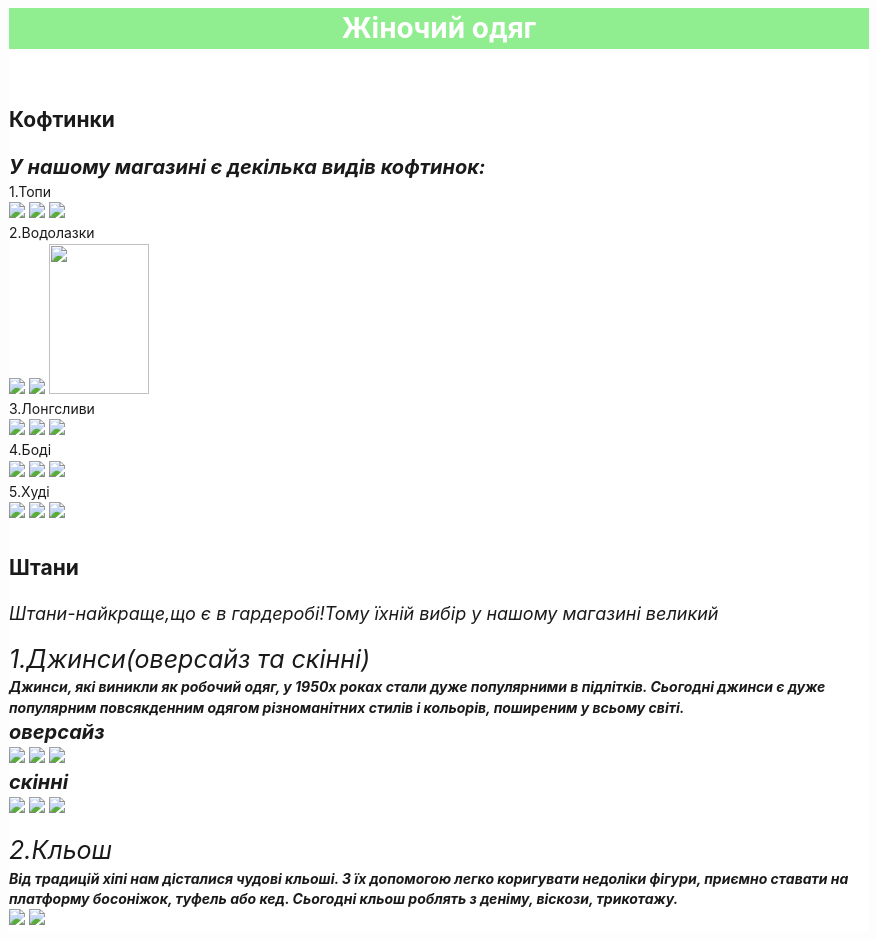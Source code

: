 <html>
    <title>clothes shop</title>
    <body style="background-color:white">
         <header style="background-color:lightgreen">
              <h1 style="text-align:center;color:white">Жіночий одяг</h1>
          </header>
        <main>
             <h2>Кофтинки</h2>
                 <p > <b style="font-size:20px"><i>У нашому магазині є декілька видів кофтинок:</i></b>
                     <br/>1.Топи
                     <br/><img src="https://ae01.alicdn.com/kf/Sf16dbd8d57ab4db1ba8659872e10f5d73.jpg?width=800&height=800&hash=1600"height="150px"/>
                     <img src="https://img.joomcdn.net/ec2532a5ba65465de92c3d2c9e627278813a1040_original.jpeg" height="150px"/>
                     <img src="https://ae04.alicdn.com/kf/A3bca303f154d4b2381f3044b028885a4v.jpg"height="150px"/>
                     <br/>2.Водолазки
                     <br/><img src="https://yana.ru/upload/iblock/f46/d6o1tcpvdqv989t1v2qhojpudnlrd2xz.jpg"height="150px"/>
                     <img src="https://yana.ru/upload/iblock/8d9/btjo00rlp9s26jbr7lpncj122o32zgef.jpg"height="150px"/>
                     <img src="https://st1.tsum.com/sig/86b1c3a6580096c62bd7d3f8691b9416/width/434/i/7d/aa/db/86/7daadb86-18e6-3e12-8d3d-28b43debc955.jpg"height="150px" width="100px"/>
                     <br/>3.Лонгсливи
                     <br/><img src="https://m.arjen.com.ua/images/products/1000_1000_000077663.jpg"height="150px"/>
                     <img src="https://illan-gifts.ru/api/image/767x320-fitnu/longsliv-zhenskij-roly-extreme-belyj-765811.jpeg"height="120x"/>
                     <img src="https://images.prom.ua/3907156870_w640_h640_zhenskaya-trikotazhnaya-kofta.jpg"height="150px"/>
                     <br/>4.Боді
                     <br/><img src="https://storage.nicoletta.com.ua/cache/products/0600/20314495-858b-11eb-a213-1eb0a74de2ec1d8cb33d-d4b6-11eb-a217-1eb0a74de2ec.jpg/edde94f18c791ccd36fd451787eca2d5.jpg?p=product_medium&s=d8c2fbf38935ef0b4b14e9dc77e5a81e"height="150px"/>
                     <img src="https://storage.nicoletta.com.ua/cache/products/0614/19fc54de-858b-11eb-a213-1eb0a74de2ece6222752-d4b5-11eb-a217-1eb0a74de2ec.jpg/f67919d353c4d19cab6e566e47bac634.jpg?p=product_medium&s=f72f1c3df5aa8fc24cf10321d49753e6"height="150px"/>
                     <img src="https://images.prom.ua/2983123734_w640_h640_2983123734.jpg"height="150px"/>
                     <br/>5.Худі
                     <br/><img src="https://purplelama.com.ua/wp-content/uploads/2021/11/hudi-z-flisu-oversajz-colorized-150x150.jpg"height="150px"/>
                     <img src="https://images.prom.ua/2347361486_w640_h640_tolstovka-muzhskaya-hajpovaya.jpg"height="150px"/>
                     <img src="https://ir.ozone.ru/s3/multimedia-6/c500/6454758126.jpg"height="150px"/></p>
             <h2>Штани</h2>
             <p><i style="font-size:18px">Штани-найкраще,що є в гардеробі!Тому їхній вибір у нашому магазині великий</i></p>
             <p><i style="font-size:25px">1.Джинси(оверсайз та скінні)</i>
                 <br/><i><b>Джинси, які виникли як робочий одяг, у 1950х роках стали дуже популярними в підлітків. Сьогодні джинси є дуже популярним повсякденним одягом різноманітних стилів і кольорів, поширеним у всьому світі.</b></i>
                 <br/><b style="font-size:20px"><i>оверсайз</i></b>
                 <br/><img src="https://status-fashion.com/image/cache/catalog/products/VET23016/1-1076x1612.jpg"height="150px"/>
                 <img src="https://status-fashion.com/image/cache/catalog/products/VTM13015/1-1076x1612.jpg"height="150px"/>
                 <img src="https://status-fashion.com/image/cache/catalog/products/DRK23001/1-1076x1612.jpg"height="150px"/>
                 <br/> <b style="font-size:20px"><i>скінні</i></b>
                 <br/> <img src="https://cdn.kasta.ua/image/1035/s3/e/23/ee/8369390/23526786/23526786_retouched.jpeg"height="150px"/>
                 <img src="https://encrypted-tbn3.gstatic.com/shopping?q=tbn:ANd9GcSi_0bxx9rBwdWiem8jmptZv9-w6R4yBm_EDXblRuVoO2spC7Uu2urHp2qG8ih6Agxykx_HUuOqu_uMvAXeVnEpzT8xD8vDXWzzFXPFZsRGFoPvI_47BXyW&usqp=CAE"height="150px"/>
                 <img src="https://encrypted-tbn0.gstatic.com/shopping?q=tbn:ANd9GcRwPlliCgChYaGEswhl-L5qeWQ4GtX6bP9uCdj7MwRa8D83EhGGNvTxTNLAz32mfYObdyk960ojn589DX6iFVilUOoButuiPu4d6RwOLCknflgM1i47R6zOlQ&usqp=CAE"height="150px"/></p>
                 <p><i style="font-size:25px">2.Кльош</i>
                 <br/><i><b>Від традицій хіпі нам дісталися чудові кльоші. З їх допомогою легко коригувати недоліки фігури, приємно ставати на платформу босоніжок, туфель або кед. Сьогодні кльош роблять з деніму, віскози, трикотажу.</b></i>
                  <br/><img src="https://papayashop.com.ua/assets/images/products/9936/img-6346.jpg"height="150px"/>
                  <img src="https://kapsula.com.ua/wp-content/uploads/product_images/2021/10/FW1204_3-680x920.jpg"height="150px"/>